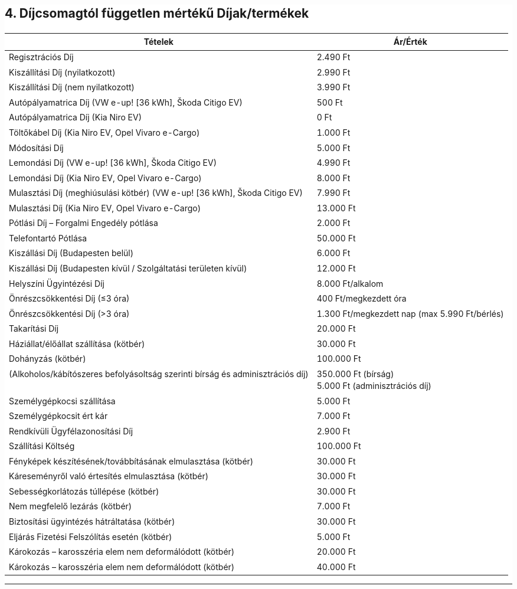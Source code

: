 ## 4. Díjcsomagtól független mértékű Díjak/termékek

| Tételek                                                    | Ár/Érték                             |
| ---------------------------------------------------------- | ------------------------------------ |
| Regisztrációs Díj                                          | 2.490 Ft                             |
| Kiszállítási Díj (nyilatkozott)                             | 2.990 Ft                             |
| Kiszállítási Díj (nem nyilatkozott)                          | 3.990 Ft                             |
| Autópályamatrica Díj (VW e-up! [36 kWh], Škoda Citigo EV)    | 500 Ft                               |
| Autópályamatrica Díj (Kia Niro EV)                           | 0 Ft                                 |
| Töltőkábel Díj (Kia Niro EV, Opel Vivaro e-Cargo)            | 1.000 Ft                             |
| Módosítási Díj                                             | 5.000 Ft                             |
| Lemondási Díj (VW e-up! [36 kWh], Škoda Citigo EV)           | 4.990 Ft                             |
| Lemondási Díj (Kia Niro EV, Opel Vivaro e-Cargo)             | 8.000 Ft                             |
| Mulasztási Díj (meghiúsulási kötbér) (VW e-up! [36 kWh], Škoda Citigo EV) | 7.990 Ft                             |
| Mulasztási Díj (Kia Niro EV, Opel Vivaro e-Cargo)            | 13.000 Ft                            |
| Pótlási Díj – Forgalmi Engedély pótlása                     | 2.000 Ft                             |
| Telefontartó Pótlása                                         | 50.000 Ft                            |
| Kiszállási Díj (Budapesten belül)                            | 6.000 Ft                             |
| Kiszállási Díj (Budapesten kívül / Szolgáltatási területen kívül) | 12.000 Ft                           |
| Helyszíni Ügyintézési Díj                                  | 8.000 Ft/alkalom                     |
| Önrészcsökkentési Díj (≤3 óra)                               | 400 Ft/megkezdett óra                |
| Önrészcsökkentési Díj (>3 óra)                               | 1.300 Ft/megkezdett nap (max 5.990 Ft/bérlés) |
| Takarítási Díj                                             | 20.000 Ft                            |
| Háziállat/élőállat szállítása (kötbér)                        | 30.000 Ft                            |
| Dohányzás (kötbér)                                           | 100.000 Ft                           |
| (Alkoholos/kábítószeres befolyásoltság szerinti bírság és adminisztrációs díj) | 350.000 Ft (bírság) <br> 5.000 Ft (adminisztrációs díj) |
| Személygépkocsi szállítása                                  | 5.000 Ft                             |
| Személygépkocsit ért kár                                    | 7.000 Ft                             |
| Rendkívüli Ügyfélazonosítási Díj                             | 2.900 Ft                             |
| Szállítási Költség                                         | 100.000 Ft                           |
| Fényképek készítésének/továbbításának elmulasztása (kötbér)    | 30.000 Ft                            |
| Káreseményről való értesítés elmulasztása (kötbér)            | 30.000 Ft                            |
| Sebességkorlátozás túllépése (kötbér)                        | 30.000 Ft                            |
| Nem megfelelő lezárás (kötbér)                               | 7.000 Ft                             |
| Biztosítási ügyintézés hátráltatása (kötbér)                 | 30.000 Ft                            |
| Eljárás Fizetési Felszólítás esetén (kötbér)                 | 5.000 Ft                             |
| Károkozás – karosszéria elem nem deformálódott (kötbér)       | 20.000 Ft                            |
| Károkozás – karosszéria elem nem deformálódott (kötbér)       | 40.000 Ft                            |

---